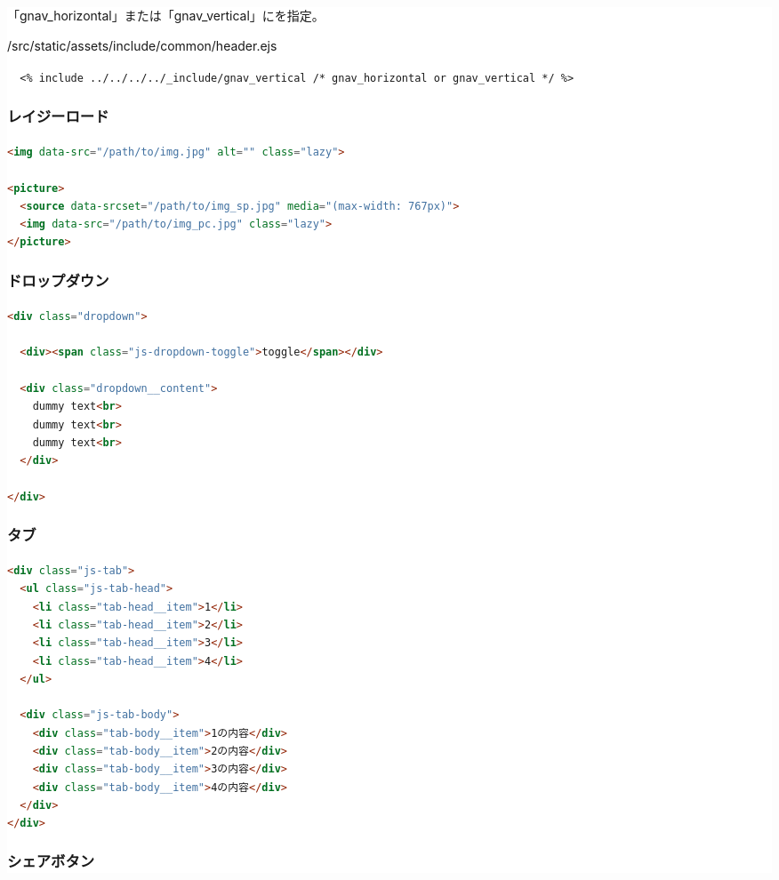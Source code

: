 「gnav_horizontal」または「gnav_vertical」にを指定。

/src/static/assets/include/common/header.ejs
```ejs
  <% include ../../../../_include/gnav_vertical /* gnav_horizontal or gnav_vertical */ %>
```

### レイジーロード

```html
<img data-src="/path/to/img.jpg" alt="" class="lazy">

<picture>
  <source data-srcset="/path/to/img_sp.jpg" media="(max-width: 767px)">
  <img data-src="/path/to/img_pc.jpg" class="lazy">
</picture>
```

### ドロップダウン

```html
<div class="dropdown">

  <div><span class="js-dropdown-toggle">toggle</span></div>

  <div class="dropdown__content">
    dummy text<br>
    dummy text<br>
    dummy text<br>
  </div>

</div>
```

### タブ
```html
<div class="js-tab">
  <ul class="js-tab-head">
    <li class="tab-head__item">1</li>
    <li class="tab-head__item">2</li>
    <li class="tab-head__item">3</li>
    <li class="tab-head__item">4</li>
  </ul>

  <div class="js-tab-body">
    <div class="tab-body__item">1の内容</div>
    <div class="tab-body__item">2の内容</div>
    <div class="tab-body__item">3の内容</div>
    <div class="tab-body__item">4の内容</div>
  </div>
</div>
```

### シェアボタン
